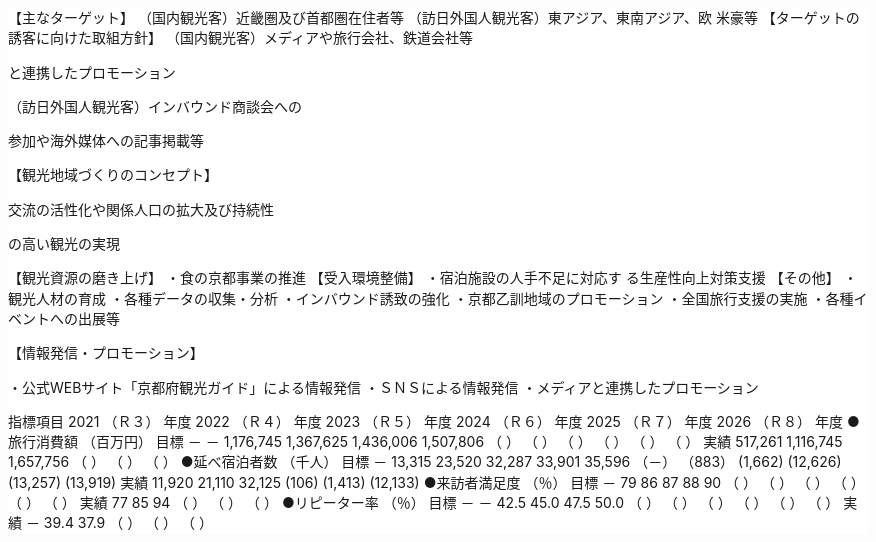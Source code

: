 【主なターゲット】
（国内観光客）近畿圏及び首都圏在住者等
（訪日外国人観光客）東アジア、東南アジア、欧
米豪等
【ターゲットの誘客に向けた取組方針】
（国内観光客）メディアや旅行会社、鉄道会社等

と連携したプロモーション

（訪日外国人観光客）インバウンド商談会への

参加や海外媒体への記事掲載等

【観光地域づくりのコンセプト】

交流の活性化や関係人口の拡大及び持続性

の高い観光の実現

【観光資源の磨き上げ】
・食の京都事業の推進
【受入環境整備】
・宿泊施設の人手不足に対応す
る生産性向上対策支援
【その他】
・観光人材の育成
・各種データの収集・分析
・インバウンド誘致の強化
・京都乙訓地域のプロモーション
・全国旅行支援の実施
・各種イベントへの出展等

【情報発信・プロモーション】

・公式WEBサイト「京都府観光ガイド」による情報発信
・ＳＮＳによる情報発信
・メディアと連携したプロモーション

 指標項目  2021 （Ｒ３） 年度 2022 （Ｒ４） 年度 2023 （Ｒ５） 年度 2024 （Ｒ６） 年度 2025 （Ｒ７） 年度 2026 （Ｒ８） 年度 ●旅行消費額 （百万円） 目標 － － 1,176,745 1,367,625 1,436,006 1,507,806 （ ） （ ） （ ） （ ） （ ） （ ） 実績 517,261 1,116,745 1,657,756    （ ） （ ） （ ） ●延べ宿泊者数 （千人） 目標 － 13,315 23,520 32,287 33,901 35,596 （－） （883） (1,662) (12,626) (13,257) (13,919) 実績 11,920 21,110 32,125    (106) (1,413) (12,133) ●来訪者満足度 （％） 目標 － 79 86 87 88 90 （ ） （ ） （ ） （ ） （ ） （ ） 実績 77 85 94    （ ） （ ） （ ） ●リピーター率 （％） 目標 － － 42.5 45.0 47.5 50.0 （ ） （ ） （ ） （ ） （ ） （ ） 実績 － 39.4 37.9    （ ） （ ） （ ）